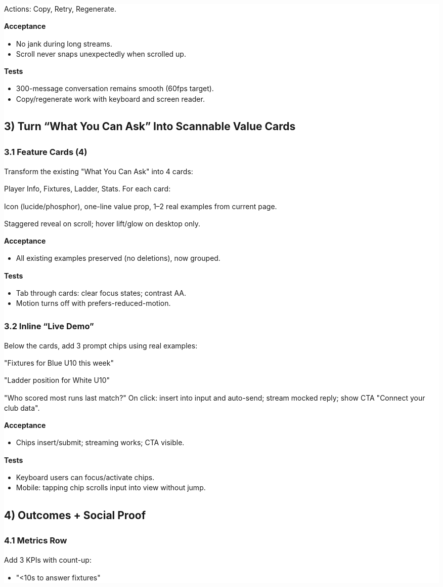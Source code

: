 Actions: Copy, Retry, Regenerate.

**Acceptance**
- No jank during long streams.
- Scroll never snaps unexpectedly when scrolled up.

**Tests**
- 300-message conversation remains smooth (60fps target).
- Copy/regenerate work with keyboard and screen reader.


## 3) Turn “What You Can Ask” Into Scannable Value Cards

### 3.1 Feature Cards (4)

Transform the existing "What You Can Ask" into 4 cards:

Player Info, Fixtures, Ladder, Stats.
For each card:

Icon (lucide/phosphor), one-line value prop, 1–2 real examples from current page.

Staggered reveal on scroll; hover lift/glow on desktop only.

**Acceptance**
- All existing examples preserved (no deletions), now grouped.

**Tests**
- Tab through cards: clear focus states; contrast AA.
- Motion turns off with prefers-reduced-motion.

### 3.2 Inline “Live Demo”

Below the cards, add 3 prompt chips using real examples:

"Fixtures for Blue U10 this week"

"Ladder position for White U10"

"Who scored most runs last match?"
On click: insert into input and auto-send; stream mocked reply; show CTA "Connect your club data".

**Acceptance**
- Chips insert/submit; streaming works; CTA visible.

**Tests**
- Keyboard users can focus/activate chips.
- Mobile: tapping chip scrolls input into view without jump.

## 4) Outcomes + Social Proof

### 4.1 Metrics Row

Add 3 KPIs with count-up:

- "<10s to answer fixtures"
